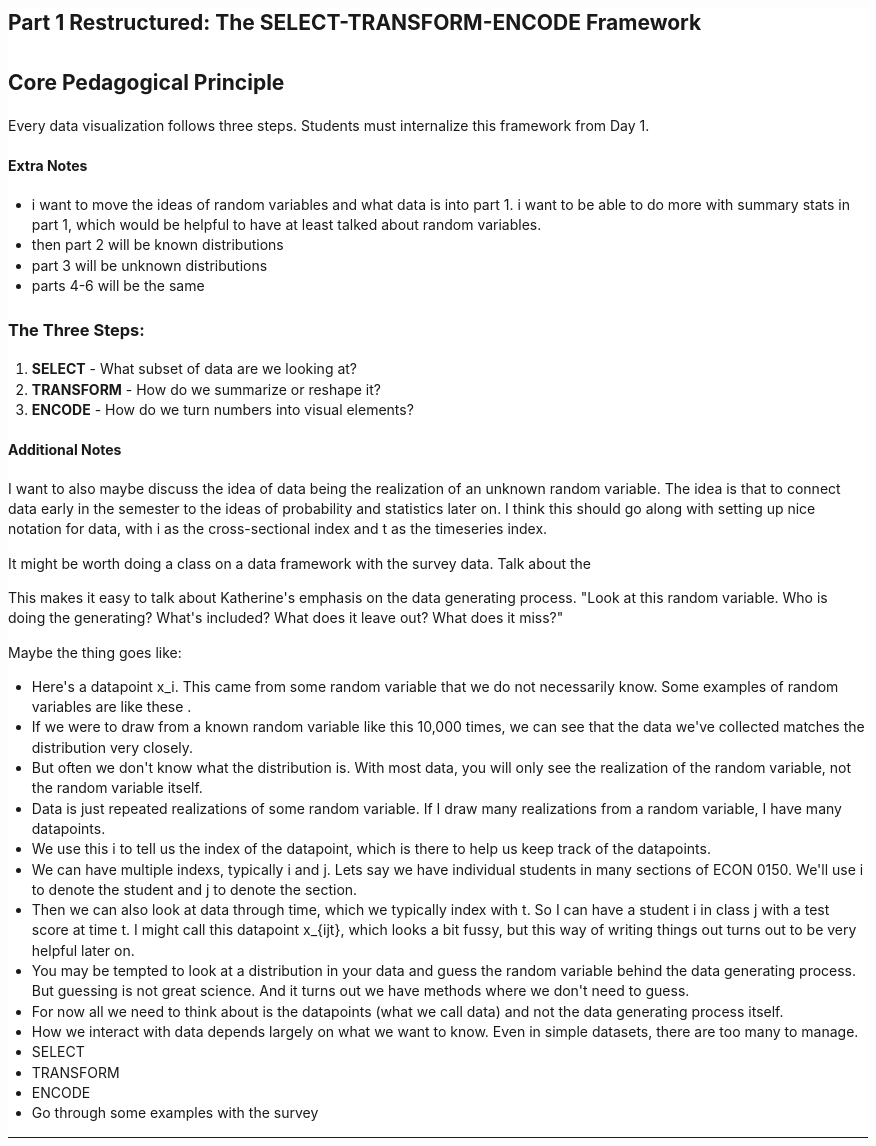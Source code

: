 ## Part 1 Restructured: The SELECT-TRANSFORM-ENCODE Framework

## Core Pedagogical Principle
Every data visualization follows three steps. Students must internalize this framework from Day 1.

#### Extra Notes

- i want to move the ideas of random variables and what data is into part 1. i want to be able to do more with summary stats in part 1, which would be helpful to have at least talked about random variables.
- then part 2 will be known distributions
- part 3 will be unknown distributions
- parts 4-6 will be the same

### The Three Steps:
1. **SELECT** - What subset of data are we looking at?
2. **TRANSFORM** - How do we summarize or reshape it?
3. **ENCODE** - How do we turn numbers into visual elements?



#### Additional Notes

I want to also maybe discuss the idea of data being the realization of an unknown random variable. The idea is that to connect data early in the semester to the ideas of probability and statistics later on. I think this should go along with setting up nice notation for data, with i as the cross-sectional index and t as the timeseries index. 

It might be worth doing a class on a data framework with the survey data. Talk about the 

This makes it easy to talk about Katherine's emphasis on the data generating process. "Look at this random variable. Who is doing the generating? What's included? What does it leave out? What does it miss?"

Maybe the thing goes like:

- Here's a datapoint x_i. This came from some random variable that we do not necessarily know. Some examples of random variables are like these <exmaple pdfs and pmfs>. 
- If we were to draw from a known random variable like this 10,000 times, we can see that the data we've collected matches the distribution very closely.
- But often we don't know what the distribution is. With most data, you will only see the realization of the random variable, not the random variable itself. 
- Data is just repeated realizations of some random variable. If I draw many realizations from a random variable, I have many datapoints. 
- We use this i to tell us the index of the datapoint, which is there to help us keep track of the datapoints.
- We can have multiple indexs, typically i and j. Lets say we have individual students in many sections of ECON 0150. We'll use i to denote the student and j to denote the section. 
- Then we can also look at data through time, which we typically index with t. So I can have a student i in class j with a test score at time t. I might call this datapoint x_{ijt}, which looks a bit fussy, but this way of writing things out turns out to be very helpful later on.
- You may be tempted to look at a distribution in your data and guess the random variable behind the data generating process. But guessing is not great science. And it turns out we have methods where we don't need to guess. 
- For now all we need to think about is the datapoints (what we call data) and not the data generating process itself. 
- How we interact with data depends largely on what we want to know. Even in simple datasets, there are too many to manage. 
- SELECT
- TRANSFORM
- ENCODE
- Go through some examples with the survey

---
